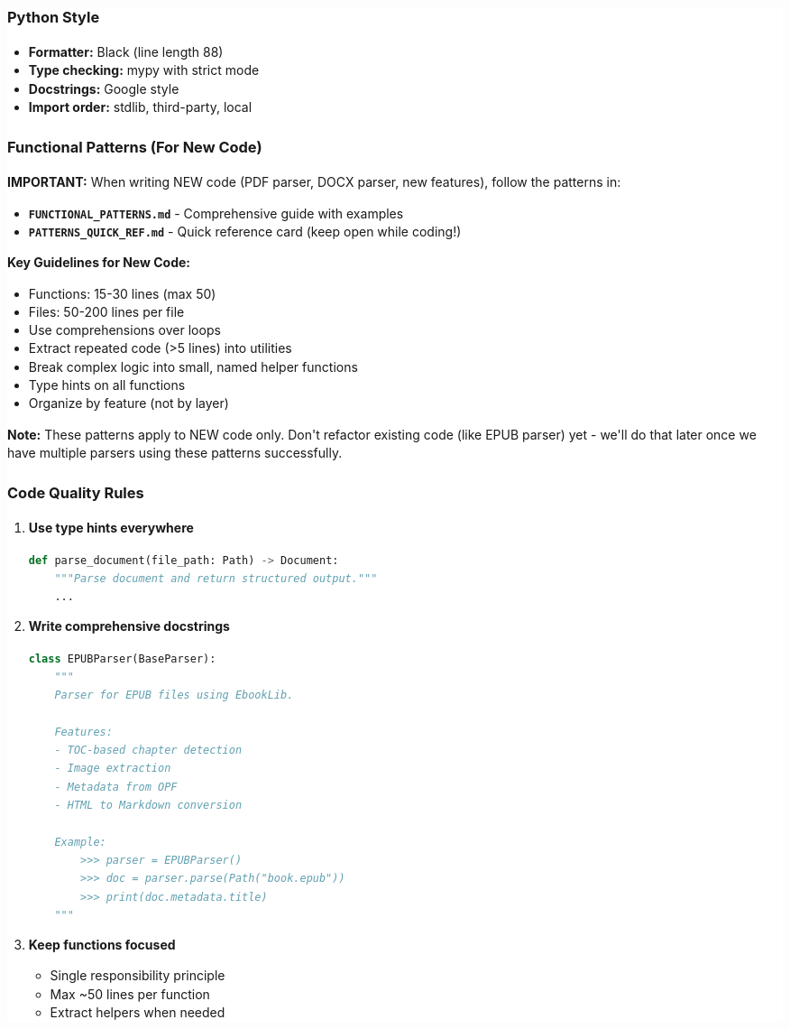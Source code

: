 ### Python Style
- **Formatter:** Black (line length 88)
- **Type checking:** mypy with strict mode
- **Docstrings:** Google style
- **Import order:** stdlib, third-party, local

### Functional Patterns (For New Code)

**IMPORTANT:** When writing NEW code (PDF parser, DOCX parser, new features), follow the patterns in:
- **`FUNCTIONAL_PATTERNS.md`** - Comprehensive guide with examples
- **`PATTERNS_QUICK_REF.md`** - Quick reference card (keep open while coding!)

**Key Guidelines for New Code:**
- Functions: 15-30 lines (max 50)
- Files: 50-200 lines per file
- Use comprehensions over loops
- Extract repeated code (>5 lines) into utilities
- Break complex logic into small, named helper functions
- Type hints on all functions
- Organize by feature (not by layer)

**Note:** These patterns apply to NEW code only. Don't refactor existing code (like EPUB parser) yet - we'll do that later once we have multiple parsers using these patterns successfully.

### Code Quality Rules
1. **Use type hints everywhere**
   ```python
   def parse_document(file_path: Path) -> Document:
       """Parse document and return structured output."""
       ...
   ```

2. **Write comprehensive docstrings**
   ```python
   class EPUBParser(BaseParser):
       """
       Parser for EPUB files using EbookLib.

       Features:
       - TOC-based chapter detection
       - Image extraction
       - Metadata from OPF
       - HTML to Markdown conversion

       Example:
           >>> parser = EPUBParser()
           >>> doc = parser.parse(Path("book.epub"))
           >>> print(doc.metadata.title)
       """
   ```

3. **Keep functions focused**
   - Single responsibility principle
   - Max ~50 lines per function
   - Extract helpers when needed
